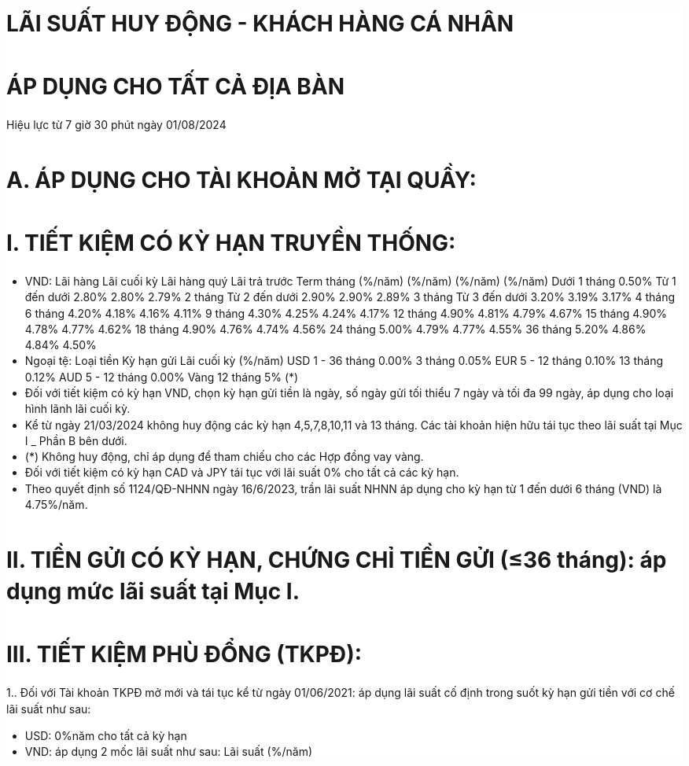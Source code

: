 # LÃI SUẤT    HUY   ĐỘNG    - KHÁCH    HÀNG   CÁ   NHÂN
# ÁP DỤNG  CHO  TẤT CẢ  ĐỊA BÀN
Hiệu lực từ 7 giờ 30 phút ngày 01/08/2024
# A. ÁP DỤNG  CHO  TÀI KHOẢN  MỞ TẠI QUẦY:
# I. TIẾT KIỆM CÓ KỲ HẠN TRUYỀN THỐNG:
- VND:
Lãi hàng
Lãi cuối kỳ Lãi hàng quý           Lãi trả trước
Term                              tháng
(%/năm)     (%/năm)                 (%/năm)
(%/năm)
Dưới 1 tháng 0.50%
Từ 1 đến dưới
2.80%                    2.80%      2.79%
2 tháng
Từ 2 đến dưới
2.90%                    2.90%      2.89%
3 tháng
Từ 3 đến dưới
3.20%                    3.19%      3.17%
4 tháng
6 tháng    4.20%       4.18%        4.16%      4.11%
9 tháng    4.30%       4.25%        4.24%      4.17%
12 tháng   4.90%       4.81%        4.79%      4.67%
15 tháng   4.90%       4.78%        4.77%      4.62%
18 tháng   4.90%       4.76%        4.74%      4.56%
24 tháng   5.00%       4.79%        4.77%      4.55%
36 tháng   5.20%       4.86%        4.84%      4.50%
- Ngoại tệ:
Loại tiền Kỳ hạn gửi Lãi cuối kỳ (%/năm)
USD     1 - 36 tháng    0.00%
3 tháng        0.05%
EUR     5 - 12 tháng    0.10%
13 tháng       0.12%
AUD     5 - 12 tháng    0.00%
Vàng     12 tháng       5% (*)
- Đối với tiết kiệm có kỳ hạn VND, chọn kỳ hạn gửi tiền là ngày, số ngày gửi tối thiểu 7 ngày và tối đa 99
ngày, áp dụng cho loại hình lãnh lãi cuối kỳ.
- Kể từ ngày 21/03/2024 không huy động các kỳ hạn 4,5,7,8,10,11 và 13 tháng. Các tài khoản hiện hữu tái
tục theo lãi suất tại Mục I _ Phần B bên dưới.
- (*) Không huy động, chỉ áp dụng để tham chiếu cho các Hợp đồng vay vàng.
- Đối với tiết kiệm có kỳ hạn CAD và JPY tái tục với lãi suất 0% cho tất cả các kỳ hạn.
- Theo quyết định số 1124/QĐ-NHNN ngày 16/6/2023, trần lãi suất NHNN áp dụng cho kỳ hạn từ 1 đến
dưới 6 tháng (VND) là 4.75%/năm.
# II. TIỀN GỬI CÓ KỲ HẠN, CHỨNG CHỈ TIỀN GỬI (≤36 tháng): áp dụng mức lãi suất tại Mục I. 
# III. TIẾT KIỆM PHÙ ĐỔNG (TKPĐ):
1.. Đối với Tài khoản TKPĐ mở mới và tái tục kể từ ngày 01/06/2021: áp dụng lãi suất cố định
trong suốt kỳ hạn gửi tiền với cơ chế lãi suất như sau:
- USD: 0%năm cho tất cả kỳ hạn
- VND: áp dụng 2 mốc lãi suất như sau:
Lãi suất (%/năm)